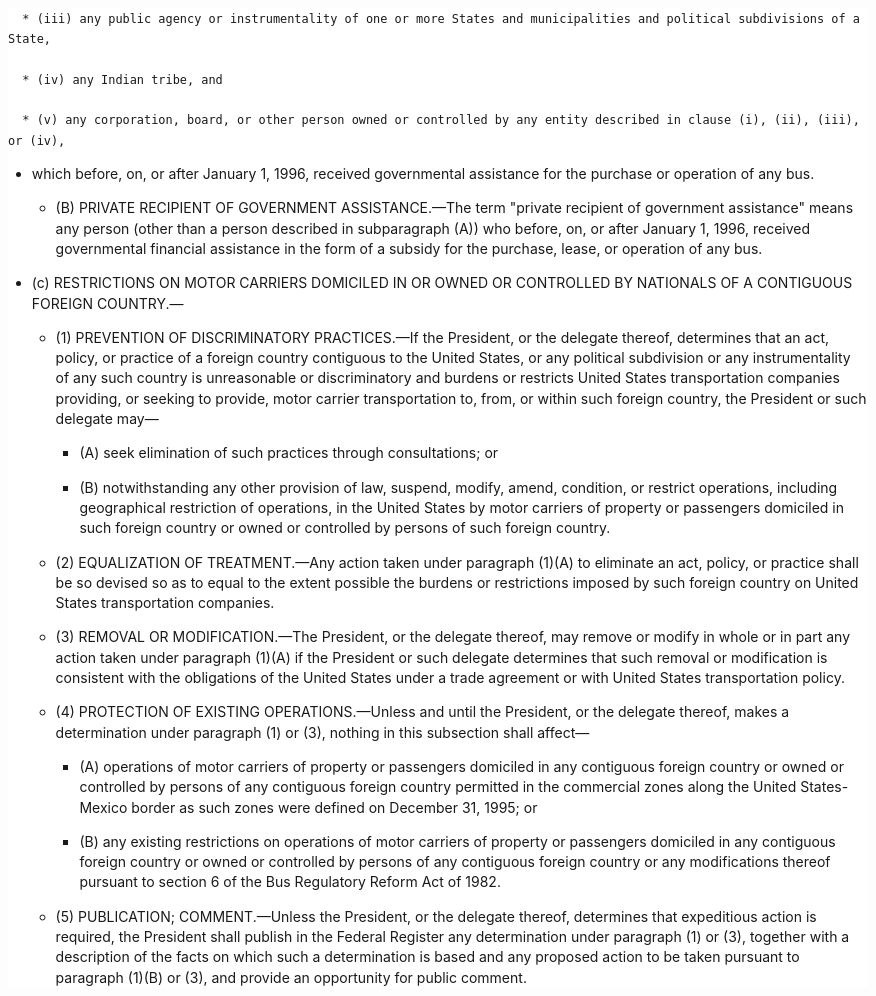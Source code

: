       * (iii) any public agency or instrumentality of one or more States and municipalities and political subdivisions of a State,

      * (iv) any Indian tribe, and

      * (v) any corporation, board, or other person owned or controlled by any entity described in clause (i), (ii), (iii), or (iv),


  * which before, on, or after January 1, 1996, received governmental assistance for the purchase or operation of any bus.

    * (B) PRIVATE RECIPIENT OF GOVERNMENT ASSISTANCE.—The term "private recipient of government assistance" means any person (other than a person described in subparagraph (A)) who before, on, or after January 1, 1996, received governmental financial assistance in the form of a subsidy for the purchase, lease, or operation of any bus.


* (c) RESTRICTIONS ON MOTOR CARRIERS DOMICILED IN OR OWNED OR CONTROLLED BY NATIONALS OF A CONTIGUOUS FOREIGN COUNTRY.—

  * (1) PREVENTION OF DISCRIMINATORY PRACTICES.—If the President, or the delegate thereof, determines that an act, policy, or practice of a foreign country contiguous to the United States, or any political subdivision or any instrumentality of any such country is unreasonable or discriminatory and burdens or restricts United States transportation companies providing, or seeking to provide, motor carrier transportation to, from, or within such foreign country, the President or such delegate may—

    * (A) seek elimination of such practices through consultations; or

    * (B) notwithstanding any other provision of law, suspend, modify, amend, condition, or restrict operations, including geographical restriction of operations, in the United States by motor carriers of property or passengers domiciled in such foreign country or owned or controlled by persons of such foreign country.


  * (2) EQUALIZATION OF TREATMENT.—Any action taken under paragraph (1)(A) to eliminate an act, policy, or practice shall be so devised so as to equal to the extent possible the burdens or restrictions imposed by such foreign country on United States transportation companies.

  * (3) REMOVAL OR MODIFICATION.—The President, or the delegate thereof, may remove or modify in whole or in part any action taken under paragraph (1)(A) if the President or such delegate determines that such removal or modification is consistent with the obligations of the United States under a trade agreement or with United States transportation policy.

  * (4) PROTECTION OF EXISTING OPERATIONS.—Unless and until the President, or the delegate thereof, makes a determination under paragraph (1) or (3), nothing in this subsection shall affect—

    * (A) operations of motor carriers of property or passengers domiciled in any contiguous foreign country or owned or controlled by persons of any contiguous foreign country permitted in the commercial zones along the United States-Mexico border as such zones were defined on December 31, 1995; or

    * (B) any existing restrictions on operations of motor carriers of property or passengers domiciled in any contiguous foreign country or owned or controlled by persons of any contiguous foreign country or any modifications thereof pursuant to section 6 of the Bus Regulatory Reform Act of 1982.


  * (5) PUBLICATION; COMMENT.—Unless the President, or the delegate thereof, determines that expeditious action is required, the President shall publish in the Federal Register any determination under paragraph (1) or (3), together with a description of the facts on which such a determination is based and any proposed action to be taken pursuant to paragraph (1)(B) or (3), and provide an opportunity for public comment.
